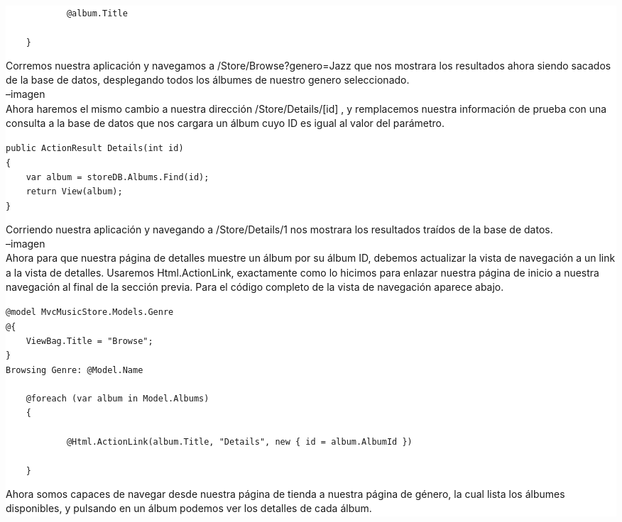                @album.Title 
             
        } 
    
    

Corremos nuestra aplicación y navegamos a /Store/Browse?genero=Jazz que nos mostrara los resultados ahora siendo sacados de la base de datos, desplegando todos los álbumes de nuestro genero seleccionado.  
–imagen  
Ahora haremos el mismo cambio a nuestra dirección /Store/Details/[id] , y remplacemos nuestra información de prueba con una consulta a la base de datos que nos cargara un álbum cuyo ID es igual al valor del parámetro.

    public ActionResult Details(int id)
    {
        var album = storeDB.Albums.Find(id);
        return View(album);
    }

Corriendo nuestra aplicación y navegando a /Store/Details/1 nos mostrara los resultados traídos de la base de datos.  
–imagen  
Ahora para que nuestra página de detalles muestre un álbum por su álbum ID, debemos actualizar la vista de navegación a un link a la vista de detalles. Usaremos Html.ActionLink, exactamente como lo hicimos para enlazar nuestra página de inicio a nuestra navegación al final de la sección previa. Para el código completo de la vista de navegación aparece abajo.

    @model MvcMusicStore.Models.Genre 
    @{ 
        ViewBag.Title = "Browse"; 
    } 
    Browsing Genre: @Model.Name 
     
        @foreach (var album in Model.Albums) 
        { 
             
                @Html.ActionLink(album.Title, "Details", new { id = album.AlbumId }) 
             
        } 
    
    

Ahora somos capaces de navegar desde nuestra página de tienda a nuestra página de género, la cual lista los álbumes disponibles, y pulsando en un álbum podemos ver los detalles de cada álbum.

 [1]: http://eliezerdiaz.com/wp-content/uploads/2012/02/316-avz-database.jpg "Acceso a los datos"
 [2]: http://www.flickr.com/photos/35723892@N00/
 [3]: http://foter.com/ "Free Photos"